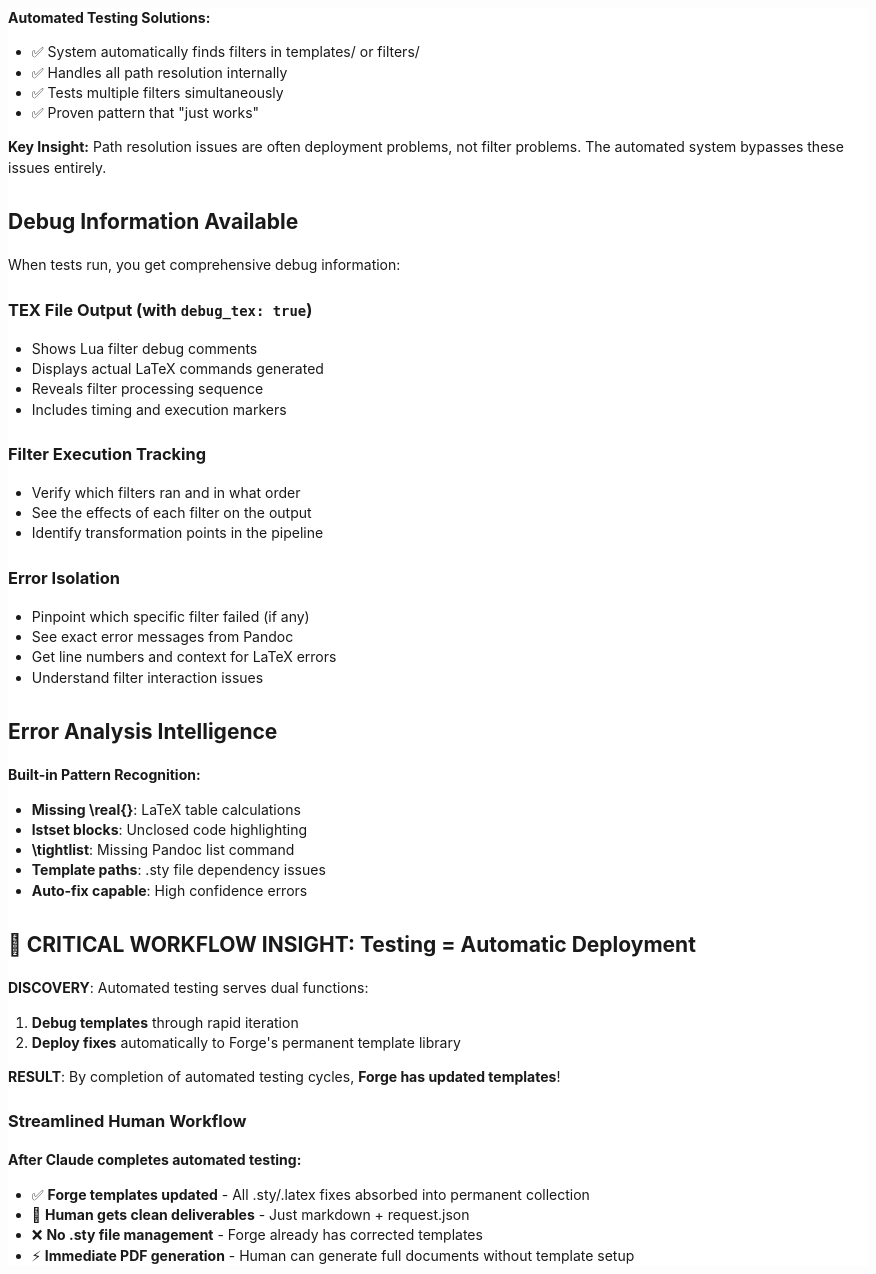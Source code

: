 **Automated Testing Solutions:**
- ✅ System automatically finds filters in templates/ or filters/
- ✅ Handles all path resolution internally
- ✅ Tests multiple filters simultaneously
- ✅ Proven pattern that "just works"

**Key Insight:** Path resolution issues are often deployment problems, not filter problems. The automated system bypasses these issues entirely.

## Debug Information Available

When tests run, you get comprehensive debug information:

### TEX File Output (with `debug_tex: true`)
- Shows Lua filter debug comments
- Displays actual LaTeX commands generated
- Reveals filter processing sequence
- Includes timing and execution markers

### Filter Execution Tracking
- Verify which filters ran and in what order
- See the effects of each filter on the output
- Identify transformation points in the pipeline

### Error Isolation
- Pinpoint which specific filter failed (if any)
- See exact error messages from Pandoc
- Get line numbers and context for LaTeX errors
- Understand filter interaction issues

## Error Analysis Intelligence

**Built-in Pattern Recognition:**
- **Missing \\real{}**: LaTeX table calculations
- **lstset blocks**: Unclosed code highlighting
- **\\tightlist**: Missing Pandoc list command
- **Template paths**: .sty file dependency issues
- **Auto-fix capable**: High confidence errors

## 🔄 CRITICAL WORKFLOW INSIGHT: Testing = Automatic Deployment

**DISCOVERY**: Automated testing serves dual functions:
1. **Debug templates** through rapid iteration
2. **Deploy fixes** automatically to Forge's permanent template library

**RESULT**: By completion of automated testing cycles, **Forge has updated templates**!

### Streamlined Human Workflow
**After Claude completes automated testing:**
- ✅ **Forge templates updated** - All .sty/.latex fixes absorbed into permanent collection
- 📄 **Human gets clean deliverables** - Just markdown + request.json
- ❌ **No .sty file management** - Forge already has corrected templates
- ⚡ **Immediate PDF generation** - Human can generate full documents without template setup
